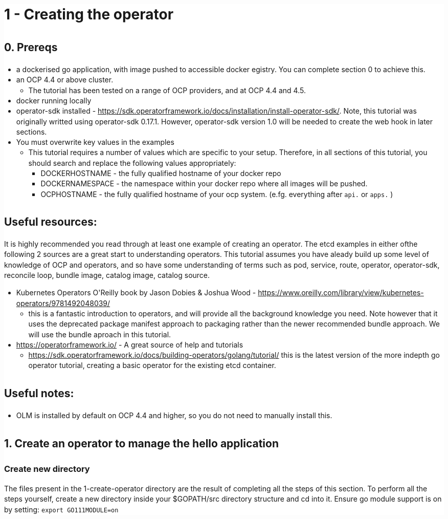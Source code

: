 # 1 - Creating the operator

## 0. Prereqs

- a dockerised go application, with image pushed to accessible docker egistry. You can complete section 0 to achieve this.
- an OCP 4.4 or above cluster.
  - The tutorial has been tested on a range of OCP providers, and at OCP 4.4 and 4.5.
- docker running locally
- operator-sdk installed - https://sdk.operatorframework.io/docs/installation/install-operator-sdk/. Note, this tutorial was originally writted using operator-sdk 0.17.1. However, operator-sdk version 1.0 will be needed to create the web hook in later sections.
- You must overwrite key values in the examples
  - This tutorial requires a number of values which are specific to your setup. Therefore, in all sections of this tutorial, you should search and replace the following values appropriately:
    - DOCKERHOSTNAME - the fully qualified hostname of your docker repo
    - DOCKERNAMESPACE - the namespace within your docker repo where all images will be pushed.
    - OCPHOSTNAME - the fully qualified hostname of your ocp system. (e.fg. everything after `api.` or `apps.` )

## Useful resources:
It is highly recommended you read through at least one example of creating an operator. The etcd examples in either ofthe following 2 sources are a great start to understanding operators. This tutorial assumes you have aleady build up some level of knowledge of OCP and operators, and so have some understanding of terms such as pod, service, route, operator, operator-sdk, reconcile loop, bundle image, catalog image, catalog source.

- Kubernetes Operators O'Reilly book by Jason Dobies & Joshua Wood - https://www.oreilly.com/library/view/kubernetes-operators/9781492048039/ 
  - this is a fantastic introduction to operators, and will provide all the background knowledge you need. Note however that it uses the deprecated package manifest approach to packaging rather than the newer recommended bundle approach. We will use the bundle aproach in this tutorial.
- https://operatorframework.io/ - A great source of help and tutorials
  - https://sdk.operatorframework.io/docs/building-operators/golang/tutorial/ this is the latest version of the more indepth go operator tutorial, creating a basic operator for the existing etcd container.

## Useful notes:
- OLM is installed by default on OCP 4.4 and higher, so you do not need to manually install this.

## 1. Create an operator to manage the hello application

### Create new directory
The files present in the 1-create-operator directory are the result of completing all the steps of this section.
To perform all the steps yourself, create a new directory inside your $GOPATH/src directory structure and cd into it.
Ensure go module support is on by setting:
`export GO111MODULE=on`
